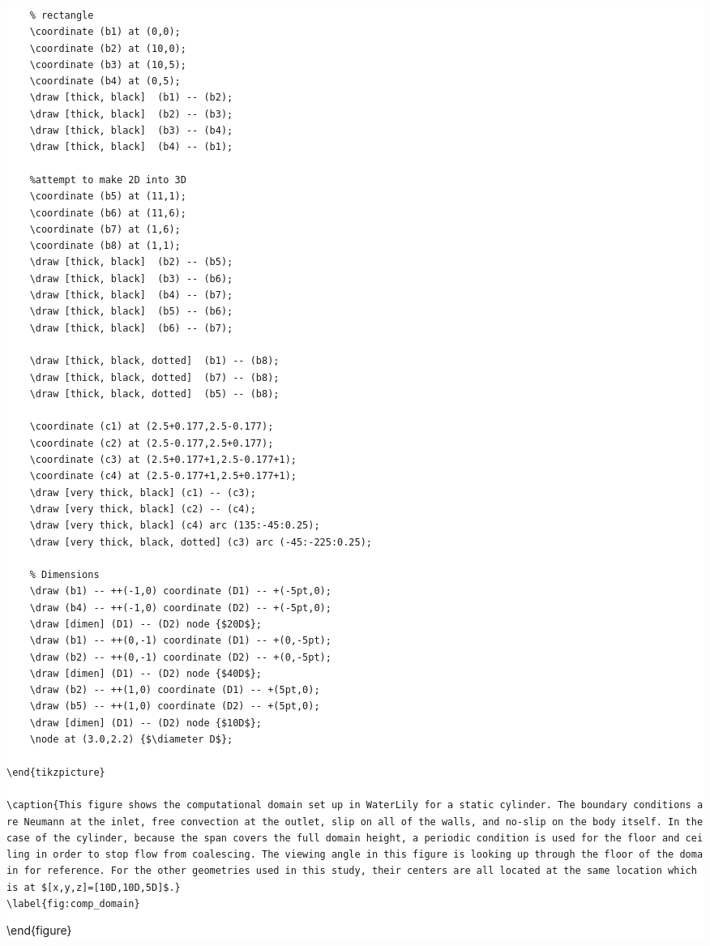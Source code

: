         % rectangle
        \coordinate (b1) at (0,0);
        \coordinate (b2) at (10,0);
        \coordinate (b3) at (10,5);
        \coordinate (b4) at (0,5);
        \draw [thick, black]  (b1) -- (b2);
        \draw [thick, black]  (b2) -- (b3);
        \draw [thick, black]  (b3) -- (b4);
        \draw [thick, black]  (b4) -- (b1);

        %attempt to make 2D into 3D
        \coordinate (b5) at (11,1);
        \coordinate (b6) at (11,6);
        \coordinate (b7) at (1,6);
        \coordinate (b8) at (1,1);
        \draw [thick, black]  (b2) -- (b5);
        \draw [thick, black]  (b3) -- (b6);
        \draw [thick, black]  (b4) -- (b7);
        \draw [thick, black]  (b5) -- (b6);
        \draw [thick, black]  (b6) -- (b7);

        \draw [thick, black, dotted]  (b1) -- (b8);
        \draw [thick, black, dotted]  (b7) -- (b8);
        \draw [thick, black, dotted]  (b5) -- (b8);
        
        \coordinate (c1) at (2.5+0.177,2.5-0.177);
        \coordinate (c2) at (2.5-0.177,2.5+0.177);
        \coordinate (c3) at (2.5+0.177+1,2.5-0.177+1);
        \coordinate (c4) at (2.5-0.177+1,2.5+0.177+1);
        \draw [very thick, black] (c1) -- (c3);
        \draw [very thick, black] (c2) -- (c4);
        \draw [very thick, black] (c4) arc (135:-45:0.25);
        \draw [very thick, black, dotted] (c3) arc (-45:-225:0.25);
        
        % Dimensions
        \draw (b1) -- ++(-1,0) coordinate (D1) -- +(-5pt,0);
        \draw (b4) -- ++(-1,0) coordinate (D2) -- +(-5pt,0);
        \draw [dimen] (D1) -- (D2) node {$20D$};
        \draw (b1) -- ++(0,-1) coordinate (D1) -- +(0,-5pt);
        \draw (b2) -- ++(0,-1) coordinate (D2) -- +(0,-5pt);
        \draw [dimen] (D1) -- (D2) node {$40D$};
        \draw (b2) -- ++(1,0) coordinate (D1) -- +(5pt,0);
        \draw (b5) -- ++(1,0) coordinate (D2) -- +(5pt,0);
        \draw [dimen] (D1) -- (D2) node {$10D$};
        \node at (3.0,2.2) {$\diameter D$};
        
    \end{tikzpicture}

    \caption{This figure shows the computational domain set up in WaterLily for a static cylinder. The boundary conditions are Neumann at the inlet, free convection at the outlet, slip on all of the walls, and no-slip on the body itself. In the case of the cylinder, because the span covers the full domain height, a periodic condition is used for the floor and ceiling in order to stop flow from coalescing. The viewing angle in this figure is looking up through the floor of the domain for reference. For the other geometries used in this study, their centers are all located at the same location which is at $[x,y,z]=[10D,10D,5D]$.}
    \label{fig:comp_domain}
\end{figure}
